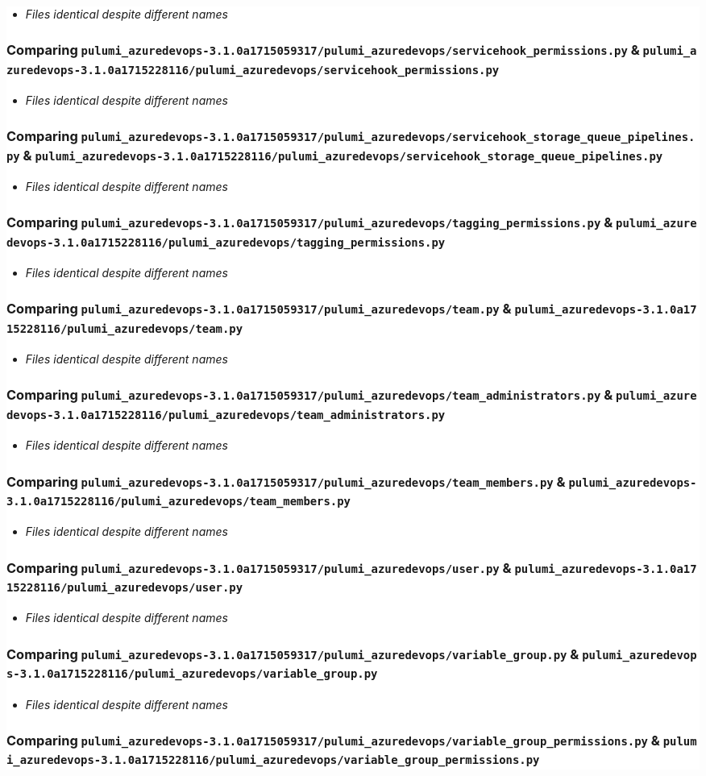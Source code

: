  * *Files identical despite different names*

### Comparing `pulumi_azuredevops-3.1.0a1715059317/pulumi_azuredevops/servicehook_permissions.py` & `pulumi_azuredevops-3.1.0a1715228116/pulumi_azuredevops/servicehook_permissions.py`

 * *Files identical despite different names*

### Comparing `pulumi_azuredevops-3.1.0a1715059317/pulumi_azuredevops/servicehook_storage_queue_pipelines.py` & `pulumi_azuredevops-3.1.0a1715228116/pulumi_azuredevops/servicehook_storage_queue_pipelines.py`

 * *Files identical despite different names*

### Comparing `pulumi_azuredevops-3.1.0a1715059317/pulumi_azuredevops/tagging_permissions.py` & `pulumi_azuredevops-3.1.0a1715228116/pulumi_azuredevops/tagging_permissions.py`

 * *Files identical despite different names*

### Comparing `pulumi_azuredevops-3.1.0a1715059317/pulumi_azuredevops/team.py` & `pulumi_azuredevops-3.1.0a1715228116/pulumi_azuredevops/team.py`

 * *Files identical despite different names*

### Comparing `pulumi_azuredevops-3.1.0a1715059317/pulumi_azuredevops/team_administrators.py` & `pulumi_azuredevops-3.1.0a1715228116/pulumi_azuredevops/team_administrators.py`

 * *Files identical despite different names*

### Comparing `pulumi_azuredevops-3.1.0a1715059317/pulumi_azuredevops/team_members.py` & `pulumi_azuredevops-3.1.0a1715228116/pulumi_azuredevops/team_members.py`

 * *Files identical despite different names*

### Comparing `pulumi_azuredevops-3.1.0a1715059317/pulumi_azuredevops/user.py` & `pulumi_azuredevops-3.1.0a1715228116/pulumi_azuredevops/user.py`

 * *Files identical despite different names*

### Comparing `pulumi_azuredevops-3.1.0a1715059317/pulumi_azuredevops/variable_group.py` & `pulumi_azuredevops-3.1.0a1715228116/pulumi_azuredevops/variable_group.py`

 * *Files identical despite different names*

### Comparing `pulumi_azuredevops-3.1.0a1715059317/pulumi_azuredevops/variable_group_permissions.py` & `pulumi_azuredevops-3.1.0a1715228116/pulumi_azuredevops/variable_group_permissions.py`
